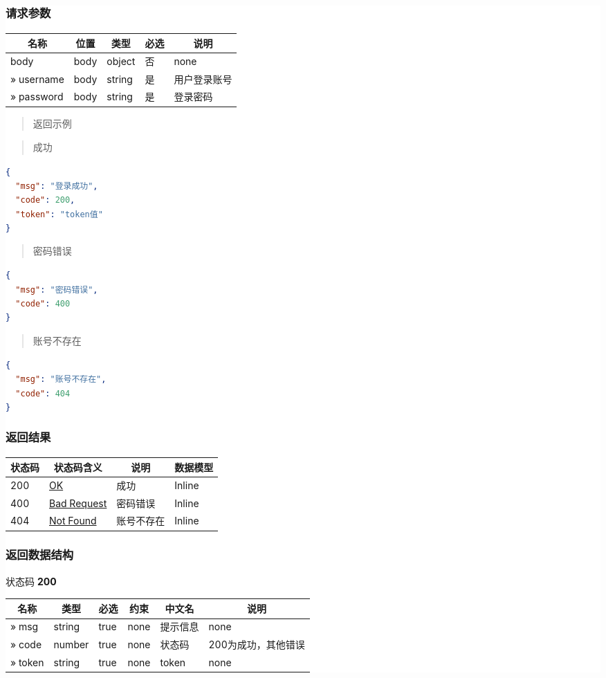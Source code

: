 ### 请求参数

|名称|位置|类型|必选|说明|
|---|---|---|---|---|
|body|body|object| 否 |none|
|» username|body|string| 是 |用户登录账号|
|» password|body|string| 是 |登录密码|

> 返回示例

> 成功

```json
{
  "msg": "登录成功",
  "code": 200,
  "token": "token值"
}
```

> 密码错误

```json
{
  "msg": "密码错误",
  "code": 400
}
```

> 账号不存在

```json
{
  "msg": "账号不存在",
  "code": 404
}
```

### 返回结果

|状态码|状态码含义|说明|数据模型|
|---|---|---|---|
|200|[OK](https://tools.ietf.org/html/rfc7231#section-6.3.1)|成功|Inline|
|400|[Bad Request](https://tools.ietf.org/html/rfc7231#section-6.5.1)|密码错误|Inline|
|404|[Not Found](https://tools.ietf.org/html/rfc7231#section-6.5.4)|账号不存在|Inline|

### 返回数据结构

状态码 **200**

|名称|类型|必选|约束|中文名|说明|
|---|---|---|---|---|---|
|» msg|string|true|none|提示信息|none|
|» code|number|true|none|状态码|200为成功，其他错误|
|» token|string|true|none|token|none|
